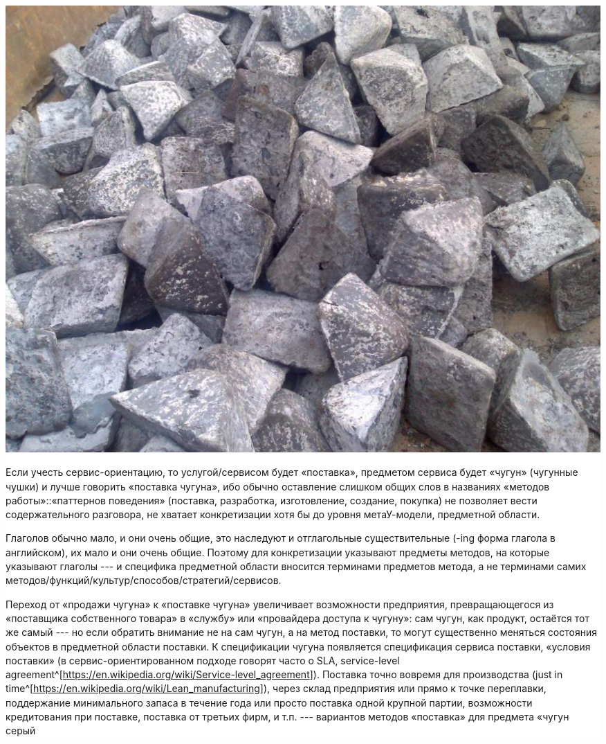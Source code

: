 ![](05-service-orientation-world-of-providers-48.png)


Если учесть сервис-ориентацию, то услугой/сервисом будет «поставка»,
предметом сервиса будет «чугун» (чугунные чушки) и лучше говорить
«поставка чугуна», ибо обычно оставление слишком общих слов в названиях
«методов работы»::«паттернов поведения» (поставка, разработка,
изготовление, создание, покупка) не позволяет вести содержательного
разговора, не хватает конкретизации хотя бы до уровня метаУ-модели,
предметной области.

Глаголов обычно мало, и они очень общие, это наследуют и отглагольные
существительные (-ing форма глагола в английском), их мало и они очень
общие. Поэтому для конкретизации указывают предметы методов, на которые
указывают глаголы --- и специфика предметной области вносится терминами
предметов метода, а не терминами самих
методов/функций/культур/способов/стратегий/сервисов.

Переход от «продажи чугуна» к «поставке чугуна» увеличивает возможности
предприятия, превращающегося из «поставщика собственного товара» в
«службу» или «провайдера доступа к чугуну»: сам чугун, как продукт,
остаётся тот же самый --- но если обратить внимание не на сам чугун, а
на метод поставки, то могут существенно меняться состояния объектов в
предметной области поставки. К спецификации чугуна появляется
спецификация сервиса поставки, «условия поставки» (в
сервис-ориентированном подходе говорят часто о SLA, service-level
agreement^[<https://en.wikipedia.org/wiki/Service-level_agreement>]).
Поставка точно вовремя для производства (just in
time^[<https://en.wikipedia.org/wiki/Lean_manufacturing>]),
через склад предприятия или прямо к точке переплавки, поддержание
минимального запаса в течение года или просто поставка одной крупной
партии, возможности кредитования при поставке, поставка от третьих фирм,
и т.п. --- вариантов методов «поставка» для предмета «чугун серый